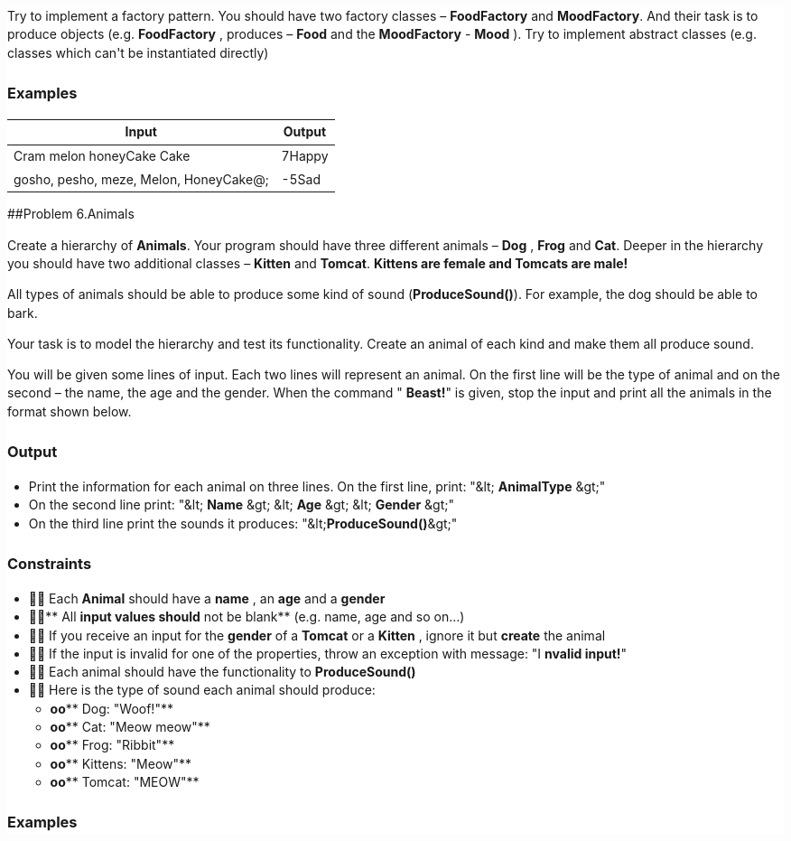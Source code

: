 Try to implement a factory pattern. You should have two factory classes – **FoodFactory** and **MoodFactory**. And their task is to produce objects (e.g. **FoodFactory** , produces – **Food** and the **MoodFactory** - **Mood** ). Try to implement abstract classes (e.g. classes which can&#39;t be instantiated directly)

### Examples

| **Input** | **Output** |
| --- | --- |
| Cram melon honeyCake Cake | 7Happy |
| gosho, pesho, meze, Melon, HoneyCake@; | -5Sad |

##Problem 6.Animals

Create a hierarchy of **Animals**. Your program should have three different animals – **Dog** , **Frog** and **Cat**. Deeper in the hierarchy you should have two additional classes – **Kitten** and **Tomcat**. **Kittens are female and Tomcats are male!**

All types of animals should be able to produce some kind of sound (**ProduceSound()**). For example, the dog should be able to bark.

Your task is to model the hierarchy and test its functionality. Create an animal of each kind and make them all produce sound.

You will be given some lines of input. Each two lines will represent an animal. On the first line will be the type of animal and on the second – the name, the age and the gender. When the command &quot; **Beast!**&quot; is given, stop the input and print all the animals in the format shown below.

### Output

- Print the information for each animal on three lines. On the first line, print: &quot;\&lt; **AnimalType** \&gt;&quot;
- On the second line print: &quot;\&lt; **Name** \&gt; \&lt; **Age** \&gt; \&lt; **Gender** \&gt;&quot;
- On the third line print the sounds it produces: &quot;\&lt;**ProduceSound()**\&gt;&quot;

### Constraints

- **** Each **Animal** should have a **name** , an **age** and a **gender**
- ****** All **input values should** not be blank** (e.g. name, age and so on…)
- **** If you receive an input for the **gender** of a **Tomcat** or a **Kitten** , ignore it but **create** the animal
- **** If the input is invalid for one of the properties, throw an exception with message: &quot;I **nvalid input!**&quot;
- **** Each animal should have the functionality to **ProduceSound()**
- **** Here is the type of sound each animal should produce:
  - **oo**** Dog: &quot;Woof!&quot;**
  - **oo**** Cat: &quot;Meow meow&quot;**
  - **oo**** Frog: &quot;Ribbit&quot;**
  - **oo**** Kittens: &quot;Meow&quot;**
  - **oo**** Tomcat: &quot;MEOW&quot;**

### Examples
